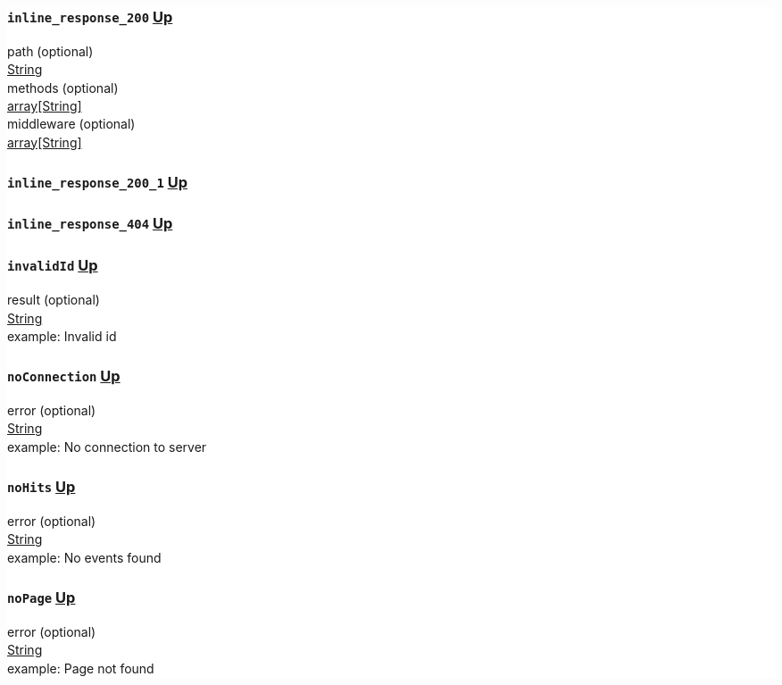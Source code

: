   <div class="model">
    <h3><a name="inline_response_200"><code>inline_response_200</code></a> <a class="up" href="#__Models">Up</a></h3>
    <div class="field-items">
      <div class="param">path (optional)</div><div class="param-desc"><span class="param-type"><a href="#string">String</a></span>  </div>
<div class="param">methods (optional)</div><div class="param-desc"><span class="param-type"><a href="#string">array[String]</a></span>  </div>
<div class="param">middleware (optional)</div><div class="param-desc"><span class="param-type"><a href="#string">array[String]</a></span>  </div>
    </div>  <!-- field-items -->
  </div>
  <div class="model">
    <h3><a name="inline_response_200_1"><code>inline_response_200_1</code></a> <a class="up" href="#__Models">Up</a></h3>
    <div class="field-items">
          </div>  <!-- field-items -->
  </div>
  <div class="model">
    <h3><a name="inline_response_404"><code>inline_response_404</code></a> <a class="up" href="#__Models">Up</a></h3>
    <div class="field-items">
          </div>  <!-- field-items -->
  </div>
  <div class="model">
    <h3><a name="invalidId"><code>invalidId</code></a> <a class="up" href="#__Models">Up</a></h3>
    <div class="field-items">
      <div class="param">result (optional)</div><div class="param-desc"><span class="param-type"><a href="#string">String</a></span>  </div>
          <div class="param-desc"><span class="param-type">example: Invalid id</span></div>
    </div>  <!-- field-items -->
  </div>
  <div class="model">
    <h3><a name="noConnection"><code>noConnection</code></a> <a class="up" href="#__Models">Up</a></h3>
    <div class="field-items">
      <div class="param">error (optional)</div><div class="param-desc"><span class="param-type"><a href="#string">String</a></span>  </div>
          <div class="param-desc"><span class="param-type">example: No connection to server</span></div>
    </div>  <!-- field-items -->
  </div>
  <div class="model">
    <h3><a name="noHits"><code>noHits</code></a> <a class="up" href="#__Models">Up</a></h3>
    <div class="field-items">
      <div class="param">error (optional)</div><div class="param-desc"><span class="param-type"><a href="#string">String</a></span>  </div>
          <div class="param-desc"><span class="param-type">example: No events found</span></div>
    </div>  <!-- field-items -->
  </div>
  <div class="model">
    <h3><a name="noPage"><code>noPage</code></a> <a class="up" href="#__Models">Up</a></h3>
    <div class="field-items">
      <div class="param">error (optional)</div><div class="param-desc"><span class="param-type"><a href="#string">String</a></span>  </div>
          <div class="param-desc"><span class="param-type">example: Page not found</span></div>
    </div>  <!-- field-items -->
  </div>
  </body>
</html>
